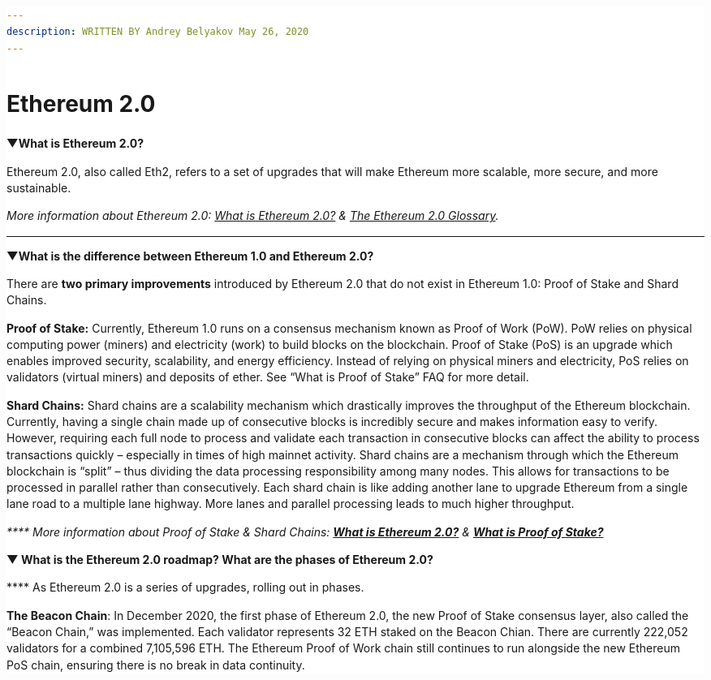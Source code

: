 ```yaml
---
description: WRITTEN BY Andrey Belyakov May 26, 2020
---
```


# Ethereum 2.0

**▼What is Ethereum 2.0?**

&#x20; Ethereum 2.0, also called Eth2, refers to a set of upgrades that will make Ethereum more scalable, more secure, and more sustainable.&#x20;

&#x20; _More information about Ethereum 2.0:_ [_What is Ethereum 2.0?_](https://consensys.net/blog/blockchain-explained/what-is-ethereum-2/) _&_ [_The Ethereum 2.0 Glossary_](https://consensys.net/knowledge-base/ethereum-2/glossary)_._

****

**▼What is the difference between Ethereum 1.0 and Ethereum 2.0?**

&#x20; There are **two primary improvements** introduced by Ethereum 2.0 that do not exist in Ethereum 1.0: Proof of Stake and Shard Chains.

&#x20; **Proof of Stake:** Currently, Ethereum 1.0 runs on a consensus mechanism known as Proof of Work (PoW). PoW relies on physical computing power (miners) and electricity (work) to build blocks on the blockchain. Proof of Stake (PoS) is an upgrade which enables improved security, scalability, and energy efficiency. Instead of relying on physical miners and electricity, PoS relies on validators (virtual miners) and deposits of ether. See “What is Proof of Stake” FAQ for more detail.

&#x20; **Shard Chains:** Shard chains are a scalability mechanism which drastically improves the throughput of the Ethereum blockchain. Currently, having a single chain made up of consecutive blocks is incredibly secure and makes information easy to verify. However, requiring each full node to process and validate each transaction in consecutive blocks can affect the ability to process transactions quickly – especially in times of high mainnet activity. Shard chains are a mechanism through which the Ethereum blockchain is “split” – thus dividing the data processing responsibility among many nodes. This allows for transactions to be processed in parallel rather than consecutively. Each shard chain is like adding another lane to upgrade Ethereum from a single lane road to a multiple lane highway.  More lanes and parallel processing leads to much higher throughput.

&#x20; _****  More information about Proof of Stake & Shard Chains:_ [_**What is Ethereum 2.0?**_](https://consensys.net/blog/blockchain-explained/what-is-ethereum-2/) _&_ [_**What is Proof of Stake?**_](https://consensys.net/blog/blockchain-explained/what-is-proof-of-stake/)

&#x20;&#x20;

**▼ What is the Ethereum 2.0 roadmap? What are the phases of Ethereum 2.0?**

&#x20; ****  As Ethereum 2.0 is a series of upgrades, rolling out in phases.

&#x20; **The Beacon Chain**: In December 2020, the first phase of Ethereum 2.0, the new Proof of Stake consensus layer, also called the “Beacon Chain,” was implemented. Each validator represents 32 ETH staked on the Beacon Chian. There are currently 222,052 validators for a combined 7,105,596 ETH. The Ethereum Proof of Work chain still continues to run alongside the new Ethereum PoS chain, ensuring there is no break in data continuity.
